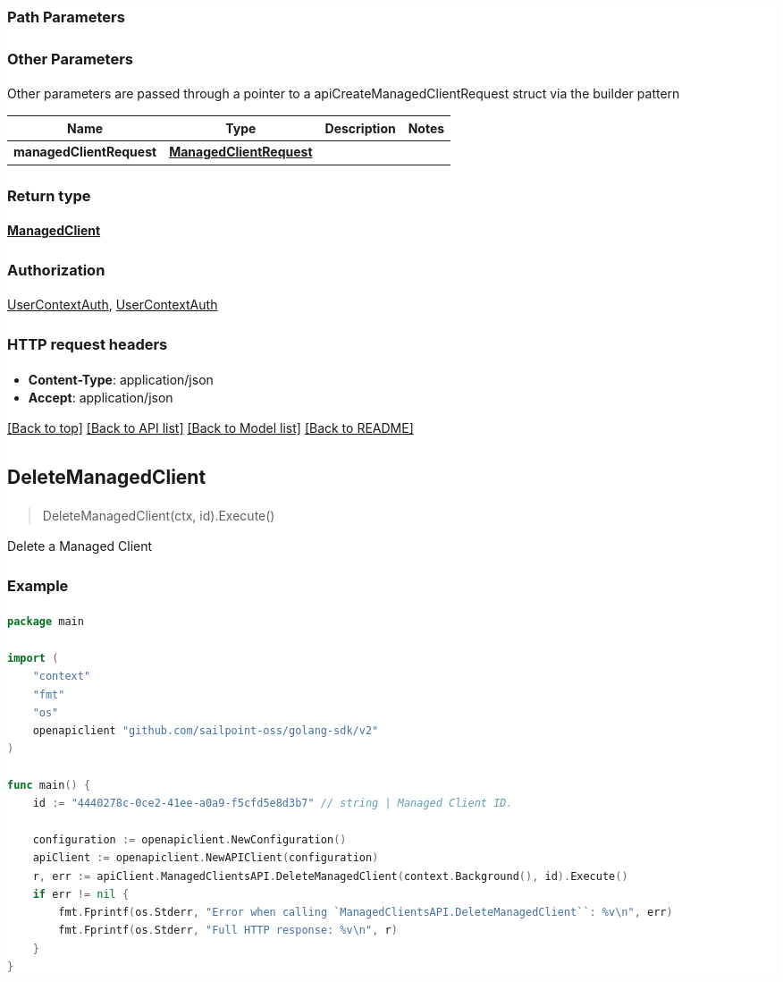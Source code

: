 ### Path Parameters



### Other Parameters

Other parameters are passed through a pointer to a apiCreateManagedClientRequest struct via the builder pattern


Name | Type | Description  | Notes
------------- | ------------- | ------------- | -------------
 **managedClientRequest** | [**ManagedClientRequest**](ManagedClientRequest.md) |  | 

### Return type

[**ManagedClient**](ManagedClient.md)

### Authorization

[UserContextAuth](../README.md#UserContextAuth), [UserContextAuth](../README.md#UserContextAuth)

### HTTP request headers

- **Content-Type**: application/json
- **Accept**: application/json

[[Back to top]](#) [[Back to API list]](../README.md#documentation-for-api-endpoints)
[[Back to Model list]](../README.md#documentation-for-models)
[[Back to README]](../README.md)


## DeleteManagedClient

> DeleteManagedClient(ctx, id).Execute()

Delete a Managed Client



### Example

```go
package main

import (
	"context"
	"fmt"
	"os"
	openapiclient "github.com/sailpoint-oss/golang-sdk/v2"
)

func main() {
	id := "4440278c-0ce2-41ee-a0a9-f5cfd5e8d3b7" // string | Managed Client ID.

	configuration := openapiclient.NewConfiguration()
	apiClient := openapiclient.NewAPIClient(configuration)
	r, err := apiClient.ManagedClientsAPI.DeleteManagedClient(context.Background(), id).Execute()
	if err != nil {
		fmt.Fprintf(os.Stderr, "Error when calling `ManagedClientsAPI.DeleteManagedClient``: %v\n", err)
		fmt.Fprintf(os.Stderr, "Full HTTP response: %v\n", r)
	}
}
```
